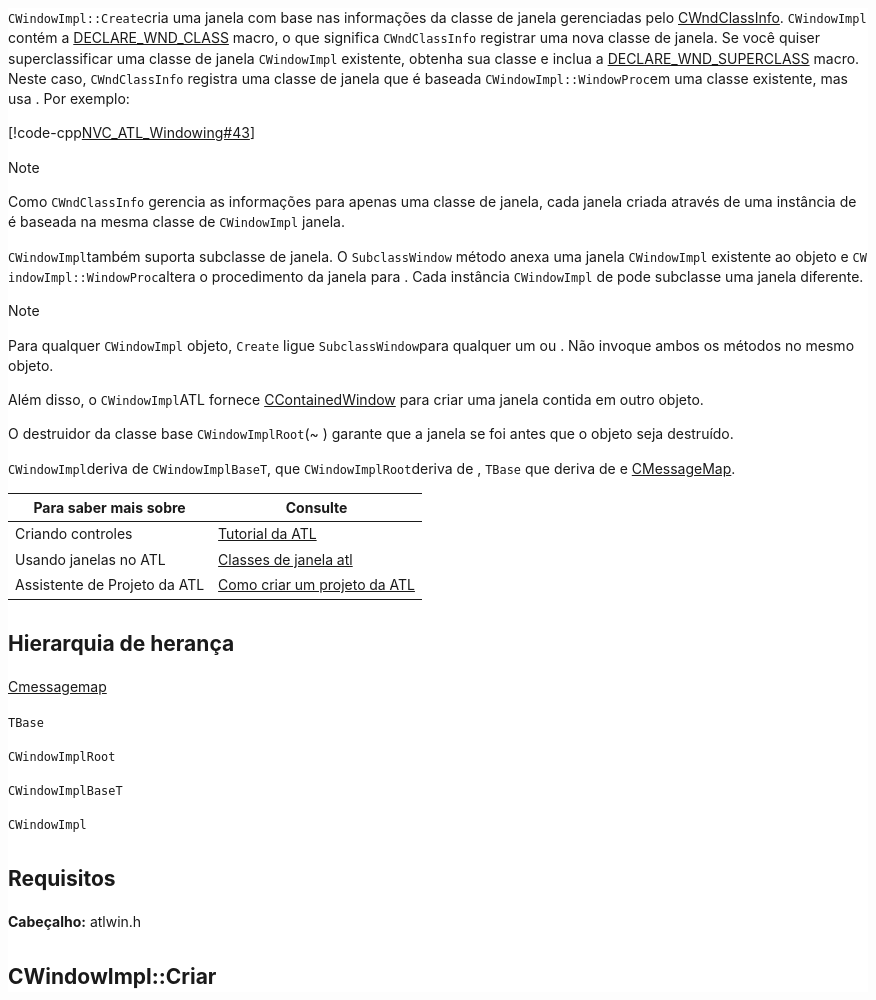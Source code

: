 `CWindowImpl::Create`cria uma janela com base nas informações da classe de janela gerenciadas pelo [CWndClassInfo](../../atl/reference/cwndclassinfo-class.md). `CWindowImpl`contém a [DECLARE_WND_CLASS](window-class-macros.md#declare_wnd_class) macro, o que significa `CWndClassInfo` registrar uma nova classe de janela. Se você quiser superclassificar uma classe de janela `CWindowImpl` existente, obtenha sua classe e inclua a [DECLARE_WND_SUPERCLASS](window-class-macros.md#declare_wnd_superclass) macro. Neste caso, `CWndClassInfo` registra uma classe de janela que é baseada `CWindowImpl::WindowProc`em uma classe existente, mas usa . Por exemplo:

[!code-cpp[NVC_ATL_Windowing#43](../../atl/codesnippet/cpp/cwindowimpl-class_1.h)]

> [!NOTE]
> Como `CWndClassInfo` gerencia as informações para apenas uma classe de janela, cada janela criada através de uma instância de é baseada na mesma classe de `CWindowImpl` janela.

`CWindowImpl`também suporta subclasse de janela. O `SubclassWindow` método anexa uma janela `CWindowImpl` existente ao objeto e `CWindowImpl::WindowProc`altera o procedimento da janela para . Cada instância `CWindowImpl` de pode subclasse uma janela diferente.

> [!NOTE]
> Para qualquer `CWindowImpl` objeto, `Create` ligue `SubclassWindow`para qualquer um ou . Não invoque ambos os métodos no mesmo objeto.

Além disso, o `CWindowImpl`ATL fornece [CContainedWindow](../../atl/reference/ccontainedwindowt-class.md) para criar uma janela contida em outro objeto.

O destruidor da classe base `CWindowImplRoot`(~ ) garante que a janela se foi antes que o objeto seja destruído.

`CWindowImpl`deriva de `CWindowImplBaseT`, que `CWindowImplRoot`deriva de , `TBase` que deriva de e [CMessageMap](../../atl/reference/cmessagemap-class.md).

|Para saber mais sobre|Consulte|
|--------------------------------|---------|
|Criando controles|[Tutorial da ATL](../../atl/active-template-library-atl-tutorial.md)|
|Usando janelas no ATL|[Classes de janela atl](../../atl/atl-window-classes.md)|
|Assistente de Projeto da ATL|[Como criar um projeto da ATL](../../atl/reference/creating-an-atl-project.md)|

## <a name="inheritance-hierarchy"></a>Hierarquia de herança

[Cmessagemap](../../atl/reference/cmessagemap-class.md)

`TBase`

`CWindowImplRoot`

`CWindowImplBaseT`

`CWindowImpl`

## <a name="requirements"></a>Requisitos

**Cabeçalho:** atlwin.h

## <a name="cwindowimplcreate"></a><a name="create"></a>CWindowImpl::Criar

